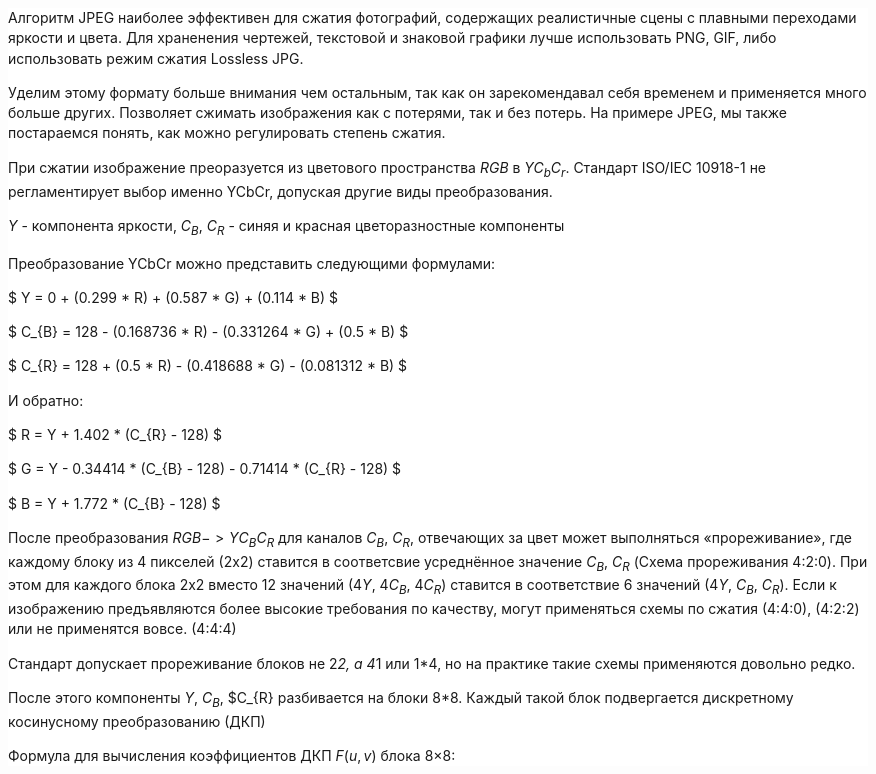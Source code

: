 Алгоритм JPEG наиболее эффективен для сжатия фотографий, содержащих реалистичные сцены с плавными переходами яркости и цвета. Для храненения чертежей, текстовой и знаковой графики лучше использовать PNG, GIF,
либо использовать режим сжатия Lossless JPG.

Уделим этому формату больше внимания чем остальным, так как он зарекомендавал себя временем и применяется много больше других. Позволяет сжимать изображения как с потерями, так и без потерь.
На примере JPEG, мы также постараемся понять, как можно регулировать степень сжатия.

При сжатии изображение преоразуется из цветового пространства $RGB$ в $YC_{b}C_{r}$. Cтандарт ISO/IEC 10918-1 не регламентирует выбор именно YCbCr, допуская другие виды преобразования.

$Y$ - компонента яркости, $С_{B}$, $C_{R}$ - синяя и красная цветоразностные компоненты

Преобразование YCbCr можно представить следующими формулами:

$
Y = 0 + (0.299 * R) + (0.587 * G) + (0.114 * B) 
$

$
C_{B} = 128 - (0.168736 * R) - (0.331264 * G) + (0.5 * B)
$

$
C_{R} = 128 + (0.5 * R) - (0.418688 * G) - (0.081312 * B)
$

И обратно:

$
R = Y + 1.402 * (C_{R} - 128)
$

$
G = Y - 0.34414 * (C_{B} - 128) - 0.71414 * (C_{R} - 128)
$

$
B = Y + 1.772 * (C_{B} - 128)
$

После преобразования $RGB -> YС_{B}C_{R}$ для каналов $C_{B}$, $C_{R}$, отвечающих за цвет может выполняться «прореживание», где каждому блоку
из 4 пикселей (2x2) ставится в соответсвие усреднённое значение $C_{B}$, $C_{R}$ (Схема прореживания 4:2:0). При этом для каждого блока 2x2 вместо 12 значений (4$Y$, 4$C_{B}$, 4$C_{R}$)
ставится в соответствие 6 значений (4$Y$, $C_{B}$, $C_{R}$). Если к изображению предъявляются более высокие требования по качеству, могут применяться схемы по сжатия (4:4:0), (4:2:2)
или не применятся вовсе. (4:4:4)

Стандарт допускает прореживание блоков не 2*2, а 4*1 или 1\*4, но на практике такие схемы применяются довольно редко.

После этого компоненты $Y$, $C_{B}$, $C\_{R} разбивается на блоки 8\*8. Каждый такой блок подвергается дискретному косинусному преобразованию (ДКП)

Формула для вычисления коэффициентов ДКП $F(u,v)$ блока 8×8:
